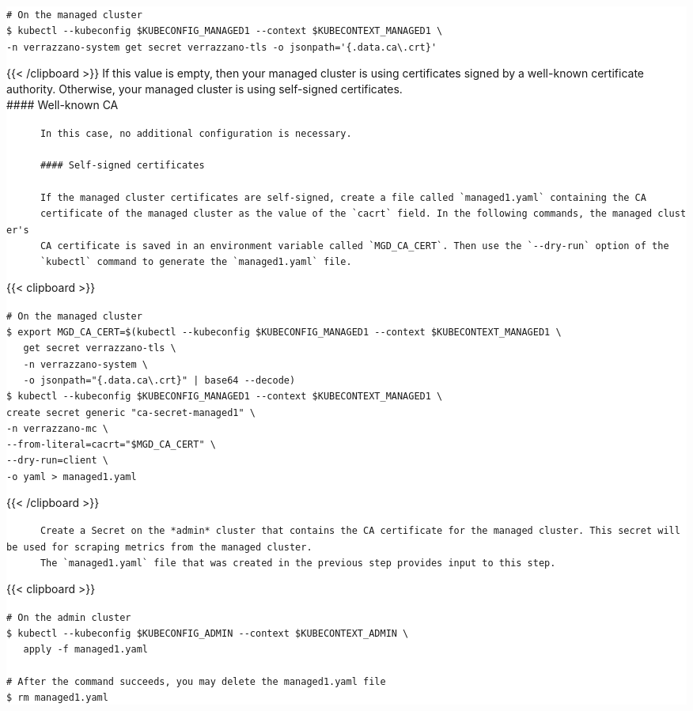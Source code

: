 ```
# On the managed cluster
$ kubectl --kubeconfig $KUBECONFIG_MANAGED1 --context $KUBECONTEXT_MANAGED1 \
-n verrazzano-system get secret verrazzano-tls -o jsonpath='{.data.ca\.crt}'
```

</div>
{{< /clipboard >}}
          If this value is empty, then your managed cluster is using certificates signed by a well-known certificate
          authority. Otherwise, your managed cluster is using self-signed certificates.
<br>
          #### Well-known CA

          In this case, no additional configuration is necessary.

          #### Self-signed certificates

          If the managed cluster certificates are self-signed, create a file called `managed1.yaml` containing the CA
          certificate of the managed cluster as the value of the `cacrt` field. In the following commands, the managed cluster's
          CA certificate is saved in an environment variable called `MGD_CA_CERT`. Then use the `--dry-run` option of the
          `kubectl` command to generate the `managed1.yaml` file.
{{< clipboard >}}
<div class="highlight">

```
# On the managed cluster
$ export MGD_CA_CERT=$(kubectl --kubeconfig $KUBECONFIG_MANAGED1 --context $KUBECONTEXT_MANAGED1 \
   get secret verrazzano-tls \
   -n verrazzano-system \
   -o jsonpath="{.data.ca\.crt}" | base64 --decode)
$ kubectl --kubeconfig $KUBECONFIG_MANAGED1 --context $KUBECONTEXT_MANAGED1 \
create secret generic "ca-secret-managed1" \
-n verrazzano-mc \
--from-literal=cacrt="$MGD_CA_CERT" \
--dry-run=client \
-o yaml > managed1.yaml
```

</div>
{{< /clipboard >}}

          Create a Secret on the *admin* cluster that contains the CA certificate for the managed cluster. This secret will be used for scraping metrics from the managed cluster.
          The `managed1.yaml` file that was created in the previous step provides input to this step.
{{< clipboard >}}
<div class="highlight">

```
# On the admin cluster
$ kubectl --kubeconfig $KUBECONFIG_ADMIN --context $KUBECONTEXT_ADMIN \
   apply -f managed1.yaml

# After the command succeeds, you may delete the managed1.yaml file
$ rm managed1.yaml
```
